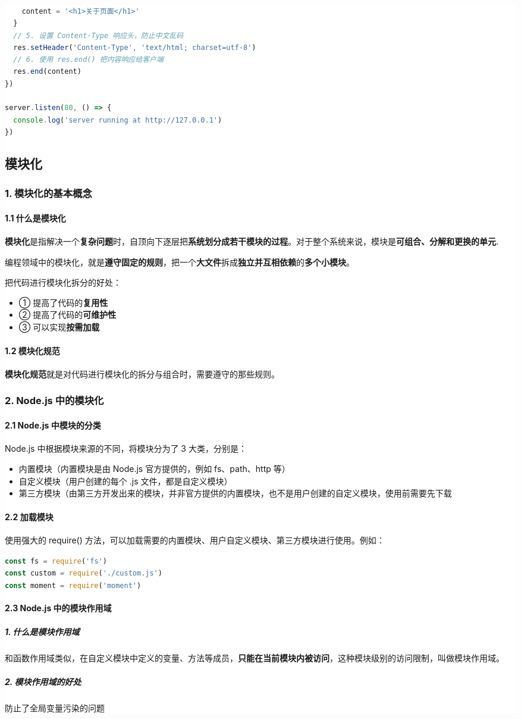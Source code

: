 ```javascript
    content = '<h1>关于页面</h1>'
  }
  // 5. 设置 Content-Type 响应头，防止中文乱码
  res.setHeader('Content-Type', 'text/html; charset=utf-8')
  // 6. 使用 res.end() 把内容响应给客户端
  res.end(content)
})

server.listen(80, () => {
  console.log('server running at http://127.0.0.1')
})
```
## 模块化
### 1. 模块化的基本概念
#### 1.1 什么是模块化
**模块化**是指解决一个**复杂问题**时，自顶向下逐层把**系统划分成若干模块的过程**。对于整个系统来说，模块是**可组合、分解和更换的单元**.

编程领域中的模块化，就是**遵守固定的规则**，把一个**大文件**拆成**独立并互相依赖**的**多个小模块**。

把代码进行模块化拆分的好处：
- ① 提高了代码的**复用性**
- ② 提高了代码的**可维护性**
- ③ 可以实现**按需加载**

#### 1.2 模块化规范
**模块化规范**就是对代码进行模块化的拆分与组合时，需要遵守的那些规则。

### 2. Node.js 中的模块化
#### 2.1 Node.js 中模块的分类

Node.js 中根据模块来源的不同，将模块分为了 3 大类，分别是：
- 内置模块（内置模块是由 Node.js 官方提供的，例如 fs、path、http 等）
- 自定义模块（用户创建的每个 .js 文件，都是自定义模块）
- 第三方模块（由第三方开发出来的模块，并非官方提供的内置模块，也不是用户创建的自定义模块，使用前需要先下载

#### 2.2 加载模块
使用强大的 require() 方法，可以加载需要的内置模块、用户自定义模块、第三方模块进行使用。例如：
```javascript
const fs = require('fs')
const custom = require('./custom.js')
const moment = require('moment')
```
#### 2.3 Node.js 中的模块作用域
##### 1. 什么是模块作用域
和函数作用域类似，在自定义模块中定义的变量、方法等成员，**只能在当前模块内被访问**，这种模块级别的访问限制，叫做模块作用域。

##### 2. 模块作用域的好处
防止了全局变量污染的问题
